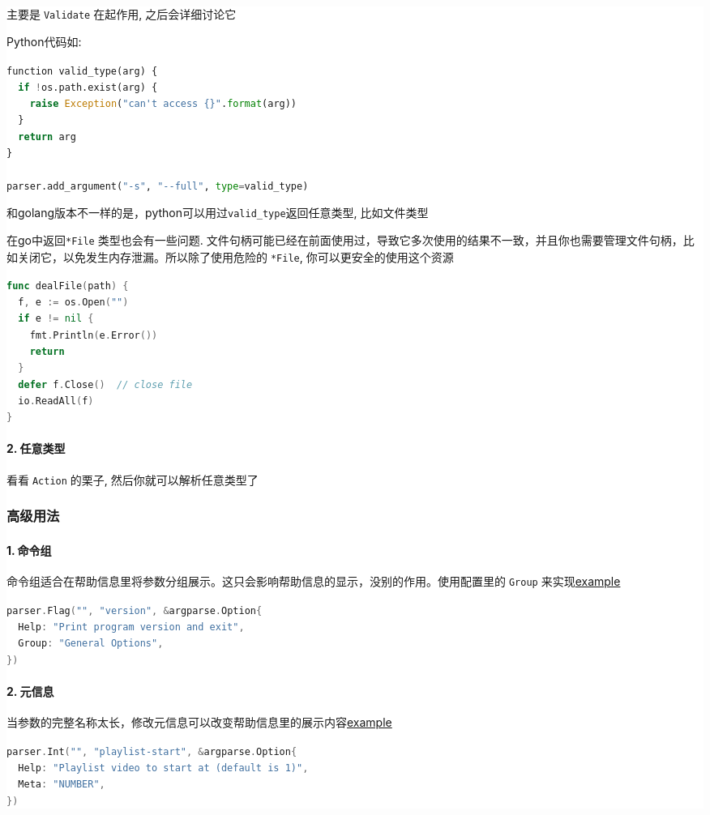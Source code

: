 主要是 `Validate` 在起作用, 之后会详细讨论它

Python代码如:

```python
function valid_type(arg) {
  if !os.path.exist(arg) {
    raise Exception("can't access {}".format(arg))
  }
  return arg
}

parser.add_argument("-s", "--full", type=valid_type)
```

和golang版本不一样的是，python可以用过`valid_type`返回任意类型, 比如文件类型

在go中返回`*File` 类型也会有一些问题. 文件句柄可能已经在前面使用过，导致它多次使用的结果不一致，并且你也需要管理文件句柄，比如关闭它，以免发生内存泄漏。所以除了使用危险的 `*File`, 你可以更安全的使用这个资源

```go
func dealFile(path) {
  f, e := os.Open("")
  if e != nil {
    fmt.Println(e.Error())
    return
  }
  defer f.Close()  // close file
  io.ReadAll(f)
}
```

#### 2. 任意类型

看看 `Action` 的栗子, 然后你就可以解析任意类型了

### 高级用法

#### 1. 命令组

命令组适合在帮助信息里将参数分组展示。这只会影响帮助信息的显示，没别的作用。使用配置里的 `Group` 来实现[example](../examples/yt-download/main.go)

```go
parser.Flag("", "version", &argparse.Option{
  Help: "Print program version and exit", 
  Group: "General Options",
})
```

#### 2. 元信息

当参数的完整名称太长，修改元信息可以改变帮助信息里的展示内容[example](../examples/yt-download/main.go)

```go
parser.Int("", "playlist-start", &argparse.Option{
  Help: "Playlist video to start at (default is 1)", 
  Meta: "NUMBER",
})
```
